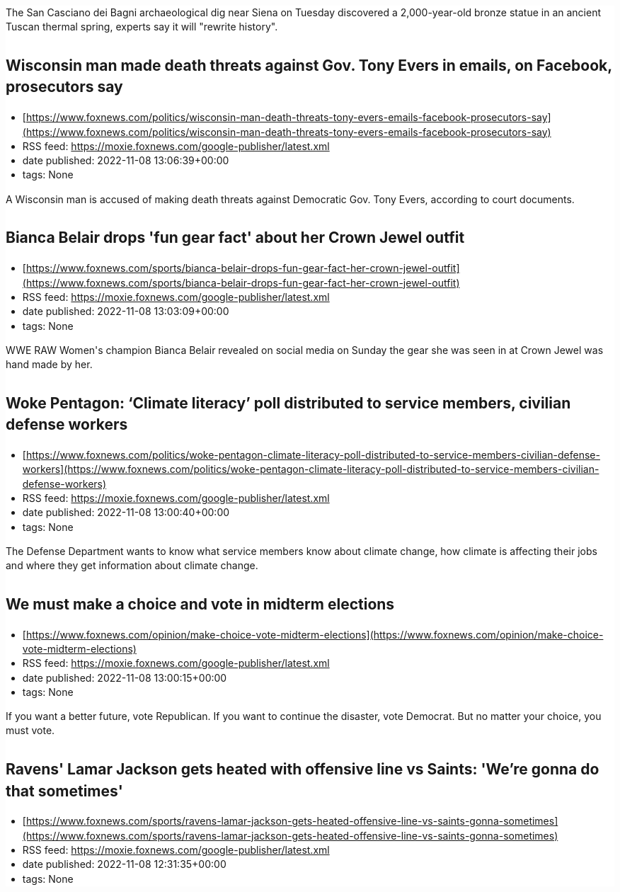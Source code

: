 The San Casciano dei Bagni archaeological dig near Siena on Tuesday discovered a 2,000-year-old bronze statue in an ancient Tuscan thermal spring, experts say it will "rewrite history".

## Wisconsin man made death threats against Gov. Tony Evers in emails, on Facebook, prosecutors say
 - [https://www.foxnews.com/politics/wisconsin-man-death-threats-tony-evers-emails-facebook-prosecutors-say](https://www.foxnews.com/politics/wisconsin-man-death-threats-tony-evers-emails-facebook-prosecutors-say)
 - RSS feed: https://moxie.foxnews.com/google-publisher/latest.xml
 - date published: 2022-11-08 13:06:39+00:00
 - tags: None

A Wisconsin man is accused of making death threats against Democratic Gov. Tony Evers, according to court documents.

## Bianca Belair drops 'fun gear fact' about her Crown Jewel outfit
 - [https://www.foxnews.com/sports/bianca-belair-drops-fun-gear-fact-her-crown-jewel-outfit](https://www.foxnews.com/sports/bianca-belair-drops-fun-gear-fact-her-crown-jewel-outfit)
 - RSS feed: https://moxie.foxnews.com/google-publisher/latest.xml
 - date published: 2022-11-08 13:03:09+00:00
 - tags: None

WWE RAW Women's champion Bianca Belair revealed on social media on Sunday the gear she was seen in at Crown Jewel was hand made by her.

## Woke Pentagon: ‘Climate literacy’ poll distributed to service members, civilian defense workers
 - [https://www.foxnews.com/politics/woke-pentagon-climate-literacy-poll-distributed-to-service-members-civilian-defense-workers](https://www.foxnews.com/politics/woke-pentagon-climate-literacy-poll-distributed-to-service-members-civilian-defense-workers)
 - RSS feed: https://moxie.foxnews.com/google-publisher/latest.xml
 - date published: 2022-11-08 13:00:40+00:00
 - tags: None

The Defense Department wants to know what service members know about climate change, how climate is affecting their jobs and where they get information about climate change.

## We must make a choice and vote in midterm elections
 - [https://www.foxnews.com/opinion/make-choice-vote-midterm-elections](https://www.foxnews.com/opinion/make-choice-vote-midterm-elections)
 - RSS feed: https://moxie.foxnews.com/google-publisher/latest.xml
 - date published: 2022-11-08 13:00:15+00:00
 - tags: None

If you want a better future, vote Republican. If you want to continue the disaster, vote Democrat. But no matter your choice, you must vote.

## Ravens' Lamar Jackson gets heated with offensive line vs Saints: 'We’re gonna do that sometimes'
 - [https://www.foxnews.com/sports/ravens-lamar-jackson-gets-heated-offensive-line-vs-saints-gonna-sometimes](https://www.foxnews.com/sports/ravens-lamar-jackson-gets-heated-offensive-line-vs-saints-gonna-sometimes)
 - RSS feed: https://moxie.foxnews.com/google-publisher/latest.xml
 - date published: 2022-11-08 12:31:35+00:00
 - tags: None
